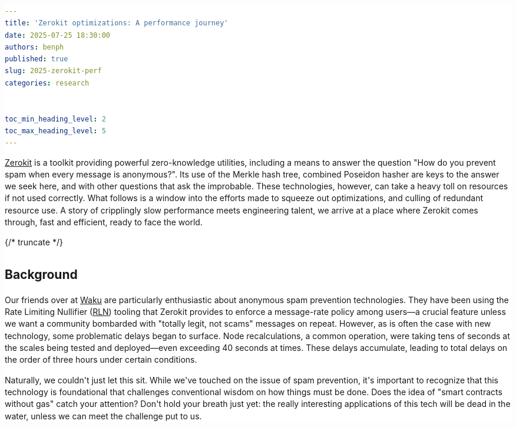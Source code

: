 ```yaml
---
title: 'Zerokit optimizations: A performance journey'
date: 2025-07-25 18:30:00
authors: benph
published: true
slug: 2025-zerokit-perf
categories: research


toc_min_heading_level: 2
toc_max_heading_level: 5
---
```


[<u>Zerokit</u>](https://github.com/vacp2p/zerokit/) is a toolkit
providing powerful zero-knowledge utilities, including a
means to answer the question "How do you prevent spam when
every message is anonymous?". Its use of the Merkle hash
tree, combined Poseidon hasher are keys to the answer we
seek here, and with other questions that ask the improbable.
These technologies, however, can take a heavy toll on
resources if not used correctly. What follows is a window
into the efforts made to squeeze out optimizations, and
culling of redundant resource use. A story of cripplingly
slow performance meets engineering talent, we arrive at a
place where Zerokit comes through, fast and efficient, ready
to face the world.

{/* truncate */}

## Background

Our friends over at [<u>Waku</u>](https://free.technology/waku) are
particularly enthusiastic about anonymous spam prevention
technologies. They have been using the Rate Limiting
Nullifier ([<u>RLN</u>](https://crates.io/crates/rln)) tooling that
Zerokit provides to enforce a message-rate policy among
users—a crucial feature unless we want a community bombarded
with "totally legit, not scams" messages on repeat. However,
as is often the case with new technology, some problematic
delays began to surface. Node recalculations, a common
operation, were taking tens of seconds at the scales being
tested and deployed—even exceeding 40 seconds at times.
These delays accumulate, leading to total delays on the
order of three hours under certain conditions.

Naturally, we couldn't just let this sit. While we've
touched on the issue of spam prevention, it's important to
recognize that this technology is foundational that
challenges conventional wisdom on how things must be done.
Does the idea of "smart contracts without gas" catch your
attention? Don't hold your breath just yet: the really
interesting applications of this tech will be dead in the
water, unless we can meet the challenge put to us.
